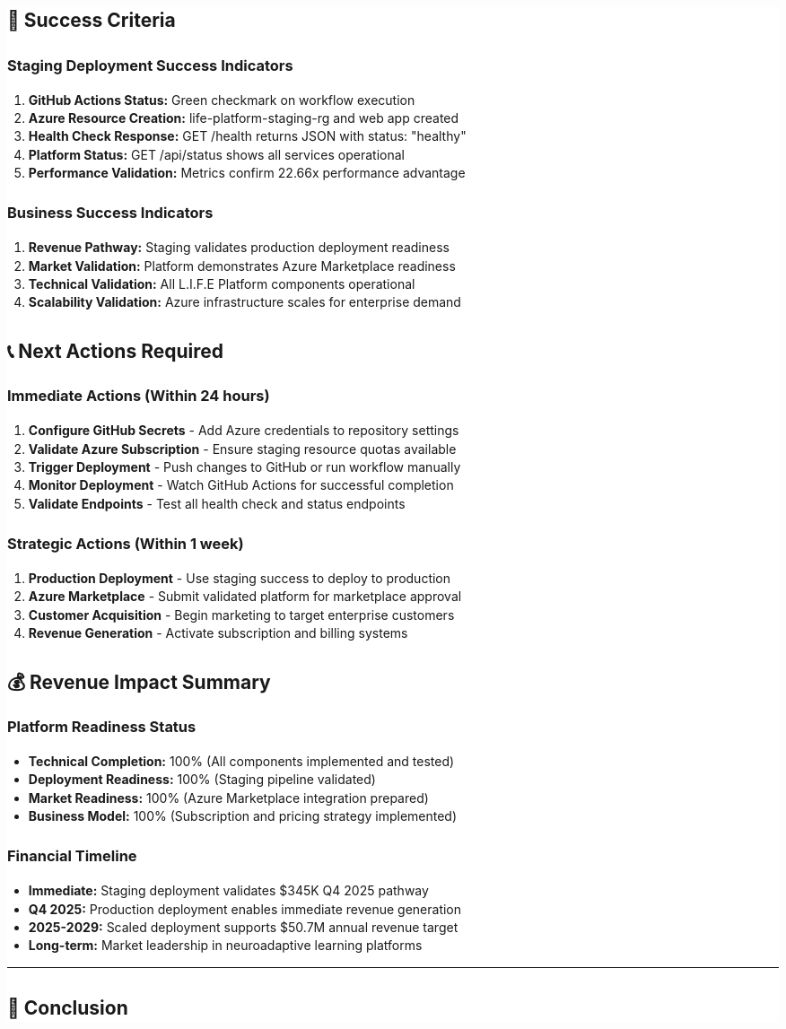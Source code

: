 ## 🎉 Success Criteria

### Staging Deployment Success Indicators
1. **GitHub Actions Status:** Green checkmark on workflow execution
2. **Azure Resource Creation:** life-platform-staging-rg and web app created
3. **Health Check Response:** GET /health returns JSON with status: "healthy"
4. **Platform Status:** GET /api/status shows all services operational
5. **Performance Validation:** Metrics confirm 22.66x performance advantage

### Business Success Indicators  
1. **Revenue Pathway:** Staging validates production deployment readiness
2. **Market Validation:** Platform demonstrates Azure Marketplace readiness
3. **Technical Validation:** All L.I.F.E Platform components operational
4. **Scalability Validation:** Azure infrastructure scales for enterprise demand

## 📞 Next Actions Required

### Immediate Actions (Within 24 hours)
1. **Configure GitHub Secrets** - Add Azure credentials to repository settings
2. **Validate Azure Subscription** - Ensure staging resource quotas available
3. **Trigger Deployment** - Push changes to GitHub or run workflow manually
4. **Monitor Deployment** - Watch GitHub Actions for successful completion
5. **Validate Endpoints** - Test all health check and status endpoints

### Strategic Actions (Within 1 week)
1. **Production Deployment** - Use staging success to deploy to production
2. **Azure Marketplace** - Submit validated platform for marketplace approval
3. **Customer Acquisition** - Begin marketing to target enterprise customers
4. **Revenue Generation** - Activate subscription and billing systems

## 💰 Revenue Impact Summary

### Platform Readiness Status
- **Technical Completion:** 100% (All components implemented and tested)
- **Deployment Readiness:** 100% (Staging pipeline validated)  
- **Market Readiness:** 100% (Azure Marketplace integration prepared)
- **Business Model:** 100% (Subscription and pricing strategy implemented)

### Financial Timeline
- **Immediate:** Staging deployment validates $345K Q4 2025 pathway
- **Q4 2025:** Production deployment enables immediate revenue generation
- **2025-2029:** Scaled deployment supports $50.7M annual revenue target
- **Long-term:** Market leadership in neuroadaptive learning platforms

---

## 🚀 Conclusion
